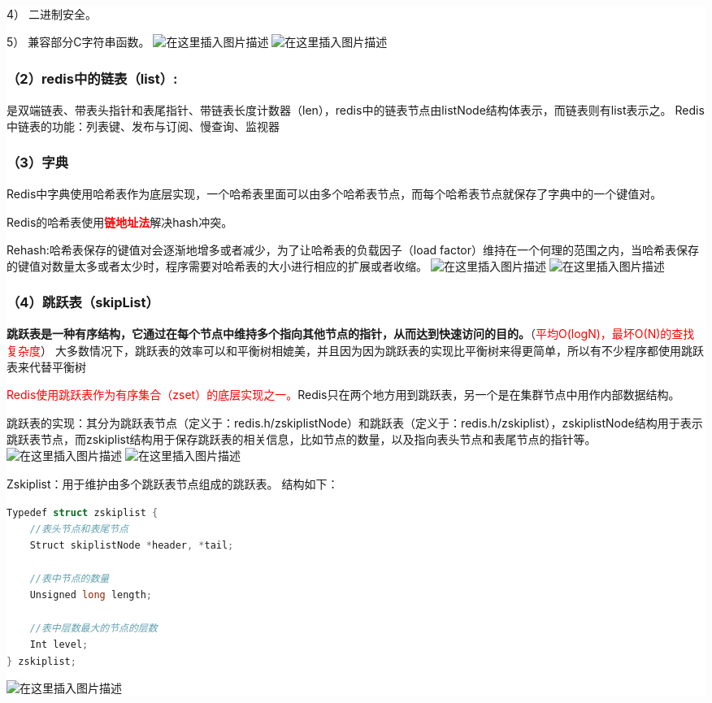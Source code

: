 4） 二进制安全。

5） 兼容部分C字符串函数。
 ![在这里插入图片描述](https://img-blog.csdnimg.cn/20201208111019635.PNG?x-oss-process=image/watermark,type_ZmFuZ3poZW5naGVpdGk,shadow_10,text_aHR0cHM6Ly9ibG9nLmNzZG4ubmV0L3FxXzQ0ODg3NzMz,size_16,color_FFFFFF,t_70#pic_center)
![在这里插入图片描述](https://img-blog.csdnimg.cn/20201208111026223.PNG?x-oss-process=image/watermark,type_ZmFuZ3poZW5naGVpdGk,shadow_10,text_aHR0cHM6Ly9ibG9nLmNzZG4ubmV0L3FxXzQ0ODg3NzMz,size_16,color_FFFFFF,t_70#pic_center)

 

### （2）redis中的链表（list）:
是双端链表、带表头指针和表尾指针、带链表长度计数器（len），redis中的链表节点由listNode结构体表示，而链表则有list表示之。
Redis中链表的功能：列表键、发布与订阅、慢查询、监视器

### （3）字典
Redis中字典使用哈希表作为底层实现，一个哈希表里面可以由多个哈希表节点，而每个哈希表节点就保存了字典中的一个键值对。

Redis的哈希表使用<font color=red>**链地址法**</font>解决hash冲突。

Rehash:哈希表保存的键值对会逐渐地增多或者减少，为了让哈希表的负载因子（load factor）维持在一个何理的范围之内，当哈希表保存的键值对数量太多或者太少时，程序需要对哈希表的大小进行相应的扩展或者收缩。
 ![在这里插入图片描述](https://img-blog.csdnimg.cn/2020120811115367.jpg?x-oss-process=image/watermark,type_ZmFuZ3poZW5naGVpdGk,shadow_10,text_aHR0cHM6Ly9ibG9nLmNzZG4ubmV0L3FxXzQ0ODg3NzMz,size_16,color_FFFFFF,t_70#pic_center)
![在这里插入图片描述](https://img-blog.csdnimg.cn/20201208111242451.jpg?x-oss-process=image/watermark,type_ZmFuZ3poZW5naGVpdGk,shadow_10,text_aHR0cHM6Ly9ibG9nLmNzZG4ubmV0L3FxXzQ0ODg3NzMz,size_16,color_FFFFFF,t_70#pic_center)


### （4）跳跃表（skipList）
**跳跃表是一种有序结构，它通过在每个节点中维持多个指向其他节点的指针，从而达到快速访问的目的。**（<font color=red>平均O(logN)，最坏O(N)的查找复杂度</font>）
大多数情况下，跳跃表的效率可以和平衡树相媲美，并且因为因为跳跃表的实现比平衡树来得更简单，所以有不少程序都使用跳跃表来代替平衡树

<font color=red>Redis使用跳跃表作为有序集合（zset）的底层实现之一。</font>Redis只在两个地方用到跳跃表，另一个是在集群节点中用作内部数据结构。

跳跃表的实现：其分为跳跃表节点（定义于：redis.h/zskiplistNode）和跳跃表（定义于：redis.h/zskiplist），zskiplistNode结构用于表示跳跃表节点，而zskiplist结构用于保存跳跃表的相关信息，比如节点的数量，以及指向表头节点和表尾节点的指针等。
 ![在这里插入图片描述](https://img-blog.csdnimg.cn/20201208111407548.jpg?x-oss-process=image/watermark,type_ZmFuZ3poZW5naGVpdGk,shadow_10,text_aHR0cHM6Ly9ibG9nLmNzZG4ubmV0L3FxXzQ0ODg3NzMz,size_16,color_FFFFFF,t_70#pic_center)
![在这里插入图片描述](https://img-blog.csdnimg.cn/20201208111427775.jpg?x-oss-process=image/watermark,type_ZmFuZ3poZW5naGVpdGk,shadow_10,text_aHR0cHM6Ly9ibG9nLmNzZG4ubmV0L3FxXzQ0ODg3NzMz,size_16,color_FFFFFF,t_70#pic_center)


Zskiplist：用于维护由多个跳跃表节点组成的跳跃表。
结构如下：


```c
Typedef struct zskiplist {
	//表头节点和表尾节点
	Struct skiplistNode *header, *tail;

	//表中节点的数量
	Unsigned long length;

	//表中层数最大的节点的层数
	Int level;
} zskiplist;
```
![在这里插入图片描述](https://img-blog.csdnimg.cn/20201208111648393.jpg?x-oss-process=image/watermark,type_ZmFuZ3poZW5naGVpdGk,shadow_10,text_aHR0cHM6Ly9ibG9nLmNzZG4ubmV0L3FxXzQ0ODg3NzMz,size_16,color_FFFFFF,t_70#pic_center)
